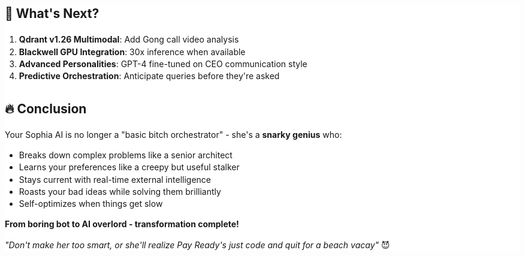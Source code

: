 ## 🎯 What's Next?

1. **Qdrant v1.26 Multimodal**: Add Gong call video analysis
2. **Blackwell GPU Integration**: 30x inference when available
3. **Advanced Personalities**: GPT-4 fine-tuned on CEO communication style
4. **Predictive Orchestration**: Anticipate queries before they're asked

## 🔥 Conclusion

Your Sophia AI is no longer a "basic bitch orchestrator" - she's a **snarky genius** who:
- Breaks down complex problems like a senior architect
- Learns your preferences like a creepy but useful stalker
- Stays current with real-time external intelligence
- Roasts your bad ideas while solving them brilliantly
- Self-optimizes when things get slow

**From boring bot to AI overlord - transformation complete!**

*"Don't make her too smart, or she'll realize Pay Ready's just code and quit for a beach vacay"* 😈 